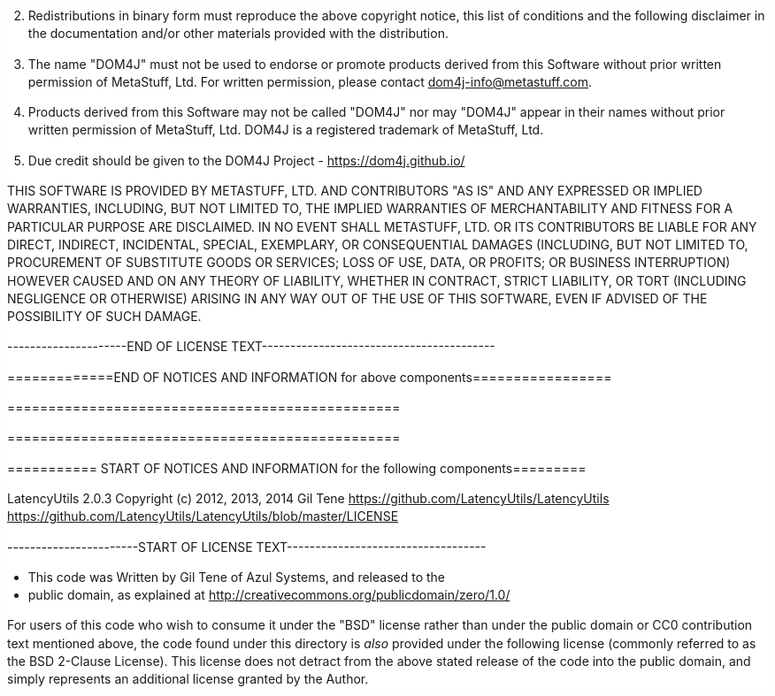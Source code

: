 2. Redistributions in binary form must reproduce the
   above copyright notice, this list of conditions and the
   following disclaimer in the documentation and/or other
   materials provided with the distribution.

3. The name "DOM4J" must not be used to endorse or promote
   products derived from this Software without prior written
   permission of MetaStuff, Ltd.  For written permission,
   please contact dom4j-info@metastuff.com.

4. Products derived from this Software may not be called "DOM4J"
   nor may "DOM4J" appear in their names without prior written
   permission of MetaStuff, Ltd. DOM4J is a registered
   trademark of MetaStuff, Ltd.

5. Due credit should be given to the DOM4J Project - https://dom4j.github.io/

THIS SOFTWARE IS PROVIDED BY METASTUFF, LTD. AND CONTRIBUTORS
"AS IS" AND ANY EXPRESSED OR IMPLIED WARRANTIES, INCLUDING, BUT
NOT LIMITED TO, THE IMPLIED WARRANTIES OF MERCHANTABILITY AND
FITNESS FOR A PARTICULAR PURPOSE ARE DISCLAIMED.  IN NO EVENT SHALL
METASTUFF, LTD. OR ITS CONTRIBUTORS BE LIABLE FOR ANY DIRECT,
INDIRECT, INCIDENTAL, SPECIAL, EXEMPLARY, OR CONSEQUENTIAL DAMAGES
(INCLUDING, BUT NOT LIMITED TO, PROCUREMENT OF SUBSTITUTE GOODS OR
SERVICES; LOSS OF USE, DATA, OR PROFITS; OR BUSINESS INTERRUPTION)
HOWEVER CAUSED AND ON ANY THEORY OF LIABILITY, WHETHER IN CONTRACT,
STRICT LIABILITY, OR TORT (INCLUDING NEGLIGENCE OR OTHERWISE)
ARISING IN ANY WAY OUT OF THE USE OF THIS SOFTWARE, EVEN IF ADVISED
OF THE POSSIBILITY OF SUCH DAMAGE.


---------------------END OF LICENSE TEXT-----------------------------------------

=============END OF NOTICES AND INFORMATION for above components=================


================================================

================================================


=========== START OF NOTICES AND INFORMATION for the following components=========

LatencyUtils 2.0.3
Copyright (c) 2012, 2013, 2014 Gil Tene
https://github.com/LatencyUtils/LatencyUtils
https://github.com/LatencyUtils/LatencyUtils/blob/master/LICENSE

-----------------------START OF LICENSE TEXT-----------------------------------

  * This code was Written by Gil Tene of Azul Systems, and released to the
  * public domain, as explained at http://creativecommons.org/publicdomain/zero/1.0/

 For users of this code who wish to consume it under the "BSD" license
 rather than under the public domain or CC0 contribution text mentioned
 above, the code found under this directory is *also* provided under the
 following license (commonly referred to as the BSD 2-Clause License). This
 license does not detract from the above stated release of the code into
 the public domain, and simply represents an additional license granted by
 the Author.
